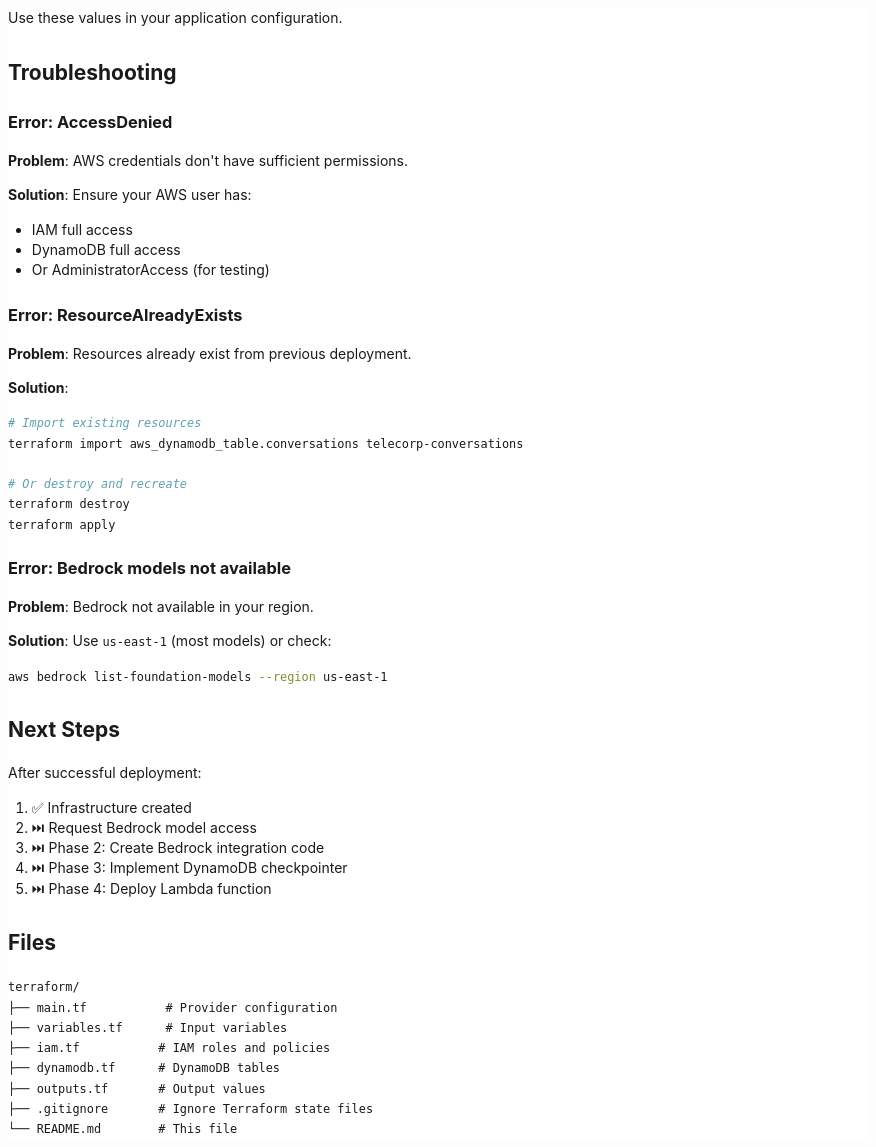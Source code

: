Use these values in your application configuration.

## Troubleshooting

### Error: AccessDenied

**Problem**: AWS credentials don't have sufficient permissions.

**Solution**: Ensure your AWS user has:
- IAM full access
- DynamoDB full access
- Or AdministratorAccess (for testing)

### Error: ResourceAlreadyExists

**Problem**: Resources already exist from previous deployment.

**Solution**:
```bash
# Import existing resources
terraform import aws_dynamodb_table.conversations telecorp-conversations

# Or destroy and recreate
terraform destroy
terraform apply
```

### Error: Bedrock models not available

**Problem**: Bedrock not available in your region.

**Solution**: Use `us-east-1` (most models) or check:
```bash
aws bedrock list-foundation-models --region us-east-1
```

## Next Steps

After successful deployment:

1. ✅ Infrastructure created
2. ⏭️ Request Bedrock model access
3. ⏭️ Phase 2: Create Bedrock integration code
4. ⏭️ Phase 3: Implement DynamoDB checkpointer
5. ⏭️ Phase 4: Deploy Lambda function

## Files

```
terraform/
├── main.tf           # Provider configuration
├── variables.tf      # Input variables
├── iam.tf           # IAM roles and policies
├── dynamodb.tf      # DynamoDB tables
├── outputs.tf       # Output values
├── .gitignore       # Ignore Terraform state files
└── README.md        # This file
```
